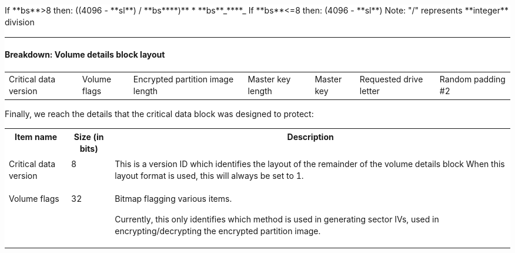 <TD>If **bs**&gt;8 then:  ((4096 - **sl**) / **bs****)** * **bs**_****_  If **bs**&lt;=8 then:  (4096 - **sl**) </TD>

<TD>Note: "/" represents **integer** division</TD>

</TR>
</TBODY></TABLE>

</p>

* * *

#### Breakdown: Volume details block layout

<TABLE>

<TBODY>
<TR>
<TD>Critical data version</TD>
<TD>Volume flags</TD>
<TD>Encrypted partition image length</TD>
<TD>Master key length</TD>
<TD>Master key</TD>
<TD>Requested drive letter</TD>
<TD>Random padding #2</TD>

</TR>
</TBODY>
</TABLE>

Finally, we reach the details that the critical data block was designed
to protect:

	
<TABLE>
<TBODY><TR>
<TH>Item name</TH>

<TH>Size (in bits)</TH>

<TH>Description</TH>
</TR>

<TR>
<TD>Critical data version</TD>

<TD>8</TD>

<TD>This is a version ID which identifies the layout of the remainder of the volume details block  When this layout format is used, this will always be set to 1.</p></TD>
</TR>

<TR>
<TD>Volume flags</TD>

<TD>32</TD>

<TD>Bitmap flagging various items.

Currently, this only identifies which method is used in generating sector IVs, used
in encrypting/decrypting the encrypted partition image.
